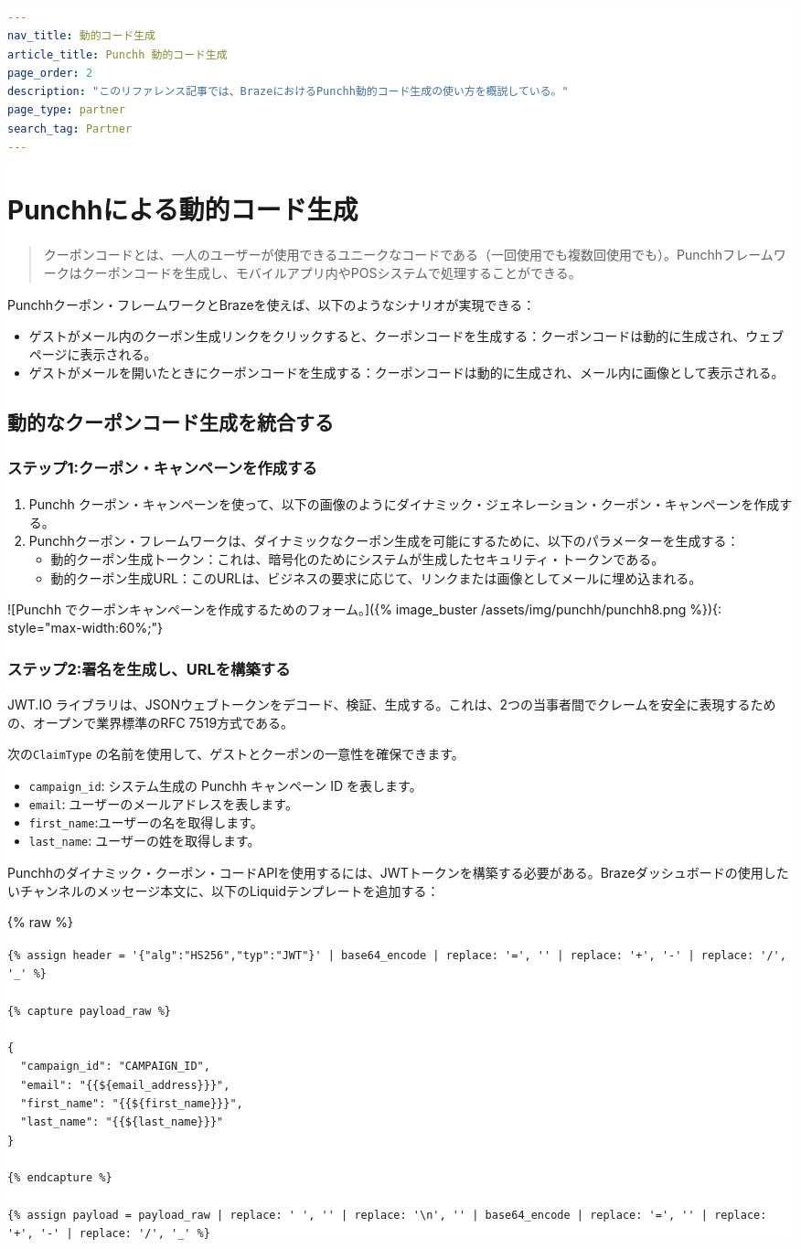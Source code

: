 ```yaml
---
nav_title: 動的コード生成
article_title: Punchh 動的コード生成
page_order: 2
description: "このリファレンス記事では、BrazeにおけるPunchh動的コード生成の使い方を概説している。"
page_type: partner
search_tag: Partner
---
```


# Punchhによる動的コード生成

> クーポンコードとは、一人のユーザーが使用できるユニークなコードである（一回使用でも複数回使用でも）。Punchhフレームワークはクーポンコードを生成し、モバイルアプリ内やPOSシステムで処理することができる。

Punchhクーポン・フレームワークとBrazeを使えば、以下のようなシナリオが実現できる：

- ゲストがメール内のクーポン生成リンクをクリックすると、クーポンコードを生成する：クーポンコードは動的に生成され、ウェブページに表示される。
- ゲストがメールを開いたときにクーポンコードを生成する：クーポンコードは動的に生成され、メール内に画像として表示される。

## 動的なクーポンコード生成を統合する

### ステップ1:クーポン・キャンペーンを作成する

1. Punchh クーポン・キャンペーンを使って、以下の画像のようにダイナミック・ジェネレーション・クーポン・キャンペーンを作成する。
2. Punchhクーポン・フレームワークは、ダイナミックなクーポン生成を可能にするために、以下のパラメーターを生成する：
    - 動的クーポン生成トークン：これは、暗号化のためにシステムが生成したセキュリティ・トークンである。
    - 動的クーポン生成URL：このURLは、ビジネスの要求に応じて、リンクまたは画像としてメールに埋め込まれる。

![Punchh でクーポンキャンペーンを作成するためのフォーム。]({% image_buster /assets/img/punchh/punchh8.png %}){: style="max-width:60%;"}

### ステップ2:署名を生成し、URLを構築する

JWT.IO ライブラリは、JSONウェブトークンをデコード、検証、生成する。これは、2つの当事者間でクレームを安全に表現するための、オープンで業界標準のRFC 7519方式である。 

次の`ClaimType` の名前を使用して、ゲストとクーポンの一意性を確保できます。

- `campaign_id`: システム生成の Punchh キャンペーン ID を表します。
- `email`: ユーザーのメールアドレスを表します。 
- `first_name`:ユーザーの名を取得します。 
- `last_name`: ユーザーの姓を取得します。

Punchhのダイナミック・クーポン・コードAPIを使用するには、JWTトークンを構築する必要がある。Brazeダッシュボードの使用したいチャンネルのメッセージ本文に、以下のLiquidテンプレートを追加する：

{% raw %}
```liquid
{% assign header = '{"alg":"HS256","typ":"JWT"}' | base64_encode | replace: '=', '' | replace: '+', '-' | replace: '/', '_' %}

{% capture payload_raw %}

{
  "campaign_id": "CAMPAIGN_ID",
  "email": "{{${email_address}}}",
  "first_name": "{{${first_name}}}",
  "last_name": "{{${last_name}}}"
}

{% endcapture %}

{% assign payload = payload_raw | replace: ' ', '' | replace: '\n', '' | base64_encode | replace: '=', '' | replace: '+', '-' | replace: '/', '_' %}

```